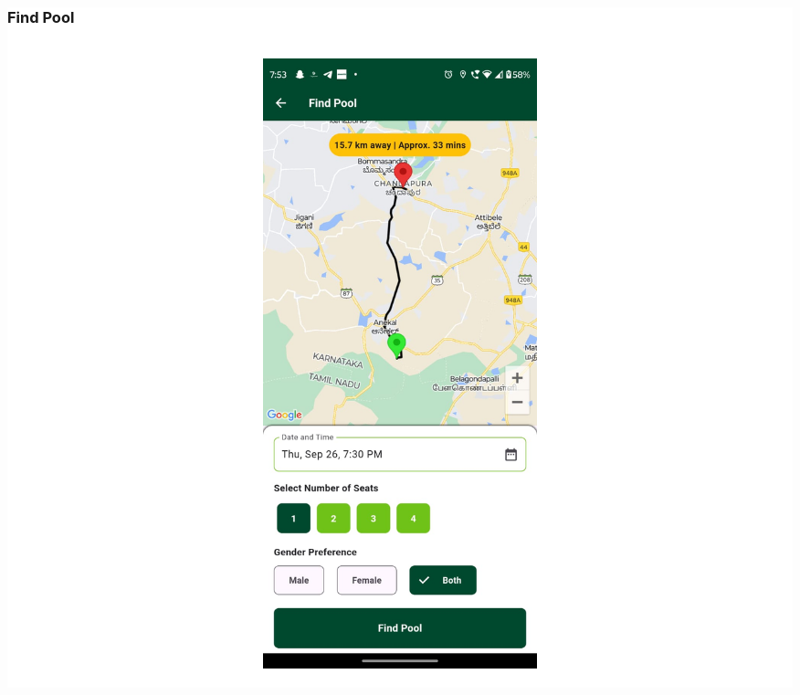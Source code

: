### Find Pool
<div style="text-align: center;">
    <img src="Demo_SS/FindPool.jpg" alt="Find Pool" width="300" height="700" />
</div>
